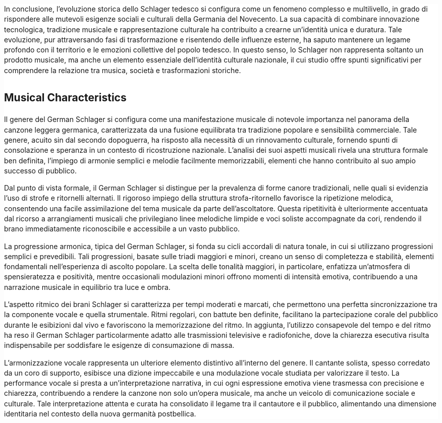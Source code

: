 In conclusione, l’evoluzione storica dello Schlager tedesco si configura come un fenomeno complesso
e multilivello, in grado di rispondere alle mutevoli esigenze sociali e culturali della Germania del
Novecento. La sua capacità di combinare innovazione tecnologica, tradizione musicale e
rappresentazione culturale ha contribuito a crearne un’identità unica e duratura. Tale evoluzione,
pur attraversando fasi di trasformazione e risentendo delle influenze esterne, ha saputo mantenere
un legame profondo con il territorio e le emozioni collettive del popolo tedesco. In questo senso,
lo Schlager non rappresenta soltanto un prodotto musicale, ma anche un elemento essenziale
dell’identità culturale nazionale, il cui studio offre spunti significativi per comprendere la
relazione tra musica, società e trasformazioni storiche.

## Musical Characteristics

Il genere del German Schlager si configura come una manifestazione musicale di notevole importanza
nel panorama della canzone leggera germanica, caratterizzata da una fusione equilibrata tra
tradizione popolare e sensibilità commerciale. Tale genere, acuito sin dal secondo dopoguerra, ha
risposto alla necessità di un rinnovamento culturale, fornendo spunti di consolazione e speranza in
un contesto di ricostruzione nazionale. L’analisi dei suoi aspetti musicali rivela una struttura
formale ben definita, l’impiego di armonie semplici e melodie facilmente memorizzabili, elementi che
hanno contribuito al suo ampio successo di pubblico.

Dal punto di vista formale, il German Schlager si distingue per la prevalenza di forme canore
tradizionali, nelle quali si evidenzia l’uso di strofe e ritornelli alternati. Il rigoroso impiego
della struttura strofa-ritornello favorisce la ripetizione melodica, consentendo una facile
assimilazione del tema musicale da parte dell’ascoltatore. Questa ripetitività è ulteriormente
accentuata dal ricorso a arrangiamenti musicali che privilegiano linee melodiche limpide e voci
soliste accompagnate da cori, rendendo il brano immediatamente riconoscibile e accessibile a un
vasto pubblico.

La progressione armonica, tipica del German Schlager, si fonda su cicli accordali di natura tonale,
in cui si utilizzano progressioni semplici e prevedibili. Tali progressioni, basate sulle triadi
maggiori e minori, creano un senso di completezza e stabilità, elementi fondamentali nell’esperienza
di ascolto popolare. La scelta delle tonalità maggiori, in particolare, enfatizza un’atmosfera di
spensieratezza e positività, mentre occasionali modulazioni minori offrono momenti di intensità
emotiva, contribuendo a una narrazione musicale in equilibrio tra luce e ombra.

L’aspetto ritmico dei brani Schlager si caratterizza per tempi moderati e marcati, che permettono
una perfetta sincronizzazione tra la componente vocale e quella strumentale. Ritmi regolari, con
battute ben definite, facilitano la partecipazione corale del pubblico durante le esibizioni dal
vivo e favoriscono la memorizzazione del ritmo. In aggiunta, l’utilizzo consapevole del tempo e del
ritmo ha reso il German Schlager particolarmente adatto alle trasmissioni televisive e radiofoniche,
dove la chiarezza esecutiva risulta indispensabile per soddisfare le esigenze di consumazione di
massa.

L’armonizzazione vocale rappresenta un ulteriore elemento distintivo all’interno del genere. Il
cantante solista, spesso corredato da un coro di supporto, esibisce una dizione impeccabile e una
modulazione vocale studiata per valorizzare il testo. La performance vocale si presta a
un’interpretazione narrativa, in cui ogni espressione emotiva viene trasmessa con precisione e
chiarezza, contribuendo a rendere la canzone non solo un’opera musicale, ma anche un veicolo di
comunicazione sociale e culturale. Tale interpretazione attenta e curata ha consolidato il legame
tra il cantautore e il pubblico, alimentando una dimensione identitaria nel contesto della nuova
germanità postbellica.
